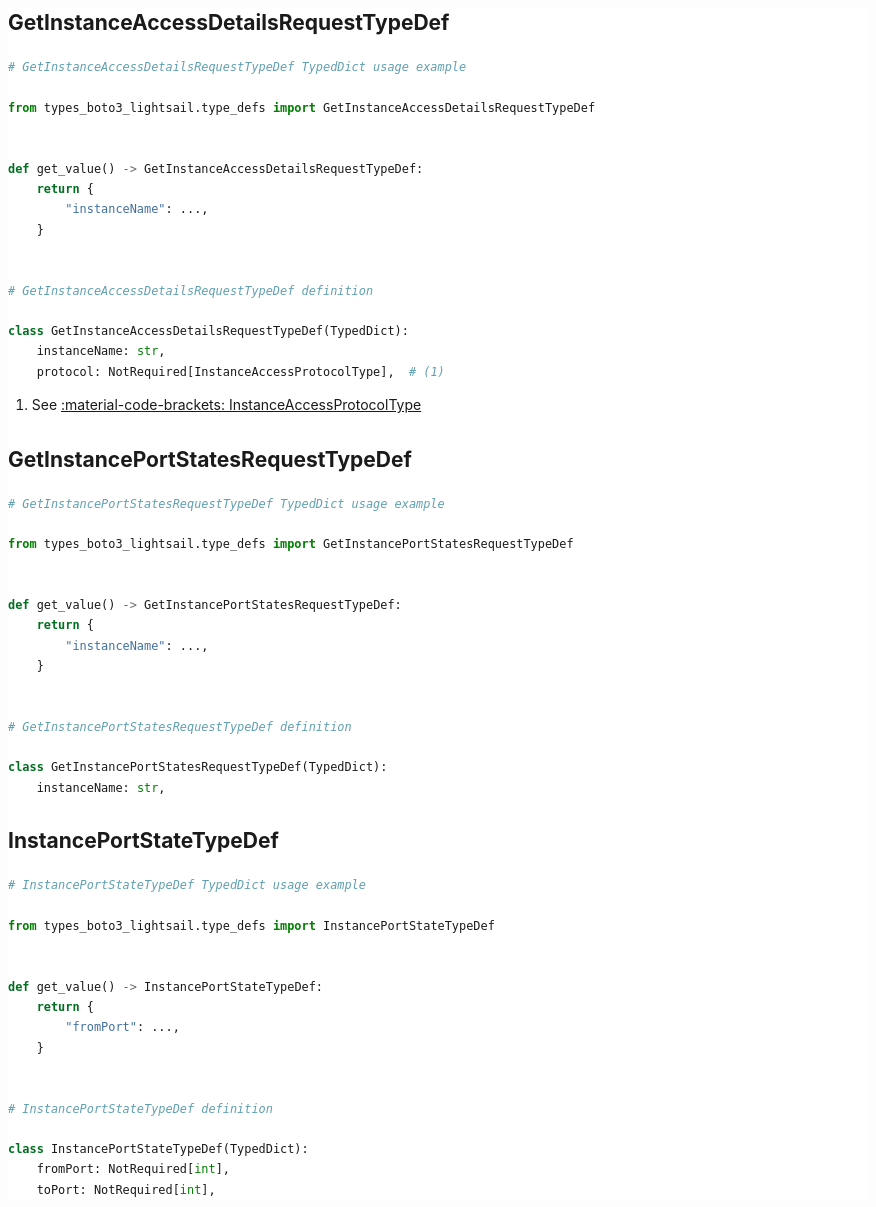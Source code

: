 
## GetInstanceAccessDetailsRequestTypeDef

```python
# GetInstanceAccessDetailsRequestTypeDef TypedDict usage example

from types_boto3_lightsail.type_defs import GetInstanceAccessDetailsRequestTypeDef


def get_value() -> GetInstanceAccessDetailsRequestTypeDef:
    return {
        "instanceName": ...,
    }


# GetInstanceAccessDetailsRequestTypeDef definition

class GetInstanceAccessDetailsRequestTypeDef(TypedDict):
    instanceName: str,
    protocol: NotRequired[InstanceAccessProtocolType],  # (1)
```

1. See [:material-code-brackets: InstanceAccessProtocolType](./literals.md#instanceaccessprotocoltype)

## GetInstancePortStatesRequestTypeDef

```python
# GetInstancePortStatesRequestTypeDef TypedDict usage example

from types_boto3_lightsail.type_defs import GetInstancePortStatesRequestTypeDef


def get_value() -> GetInstancePortStatesRequestTypeDef:
    return {
        "instanceName": ...,
    }


# GetInstancePortStatesRequestTypeDef definition

class GetInstancePortStatesRequestTypeDef(TypedDict):
    instanceName: str,
```


## InstancePortStateTypeDef

```python
# InstancePortStateTypeDef TypedDict usage example

from types_boto3_lightsail.type_defs import InstancePortStateTypeDef


def get_value() -> InstancePortStateTypeDef:
    return {
        "fromPort": ...,
    }


# InstancePortStateTypeDef definition

class InstancePortStateTypeDef(TypedDict):
    fromPort: NotRequired[int],
    toPort: NotRequired[int],
```